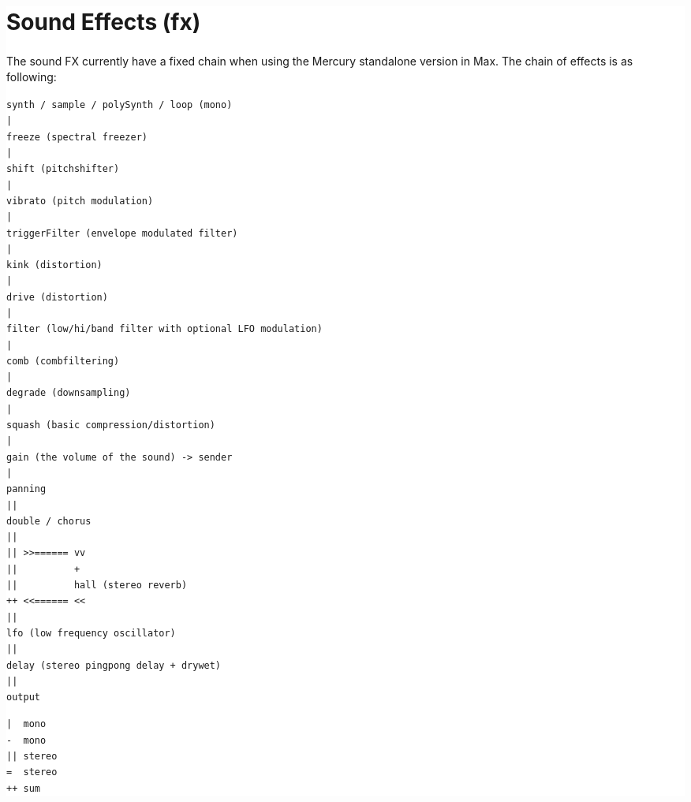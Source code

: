 # Sound Effects (fx)

The sound FX currently have a fixed chain when using the Mercury standalone version in Max. The chain of effects is as following:

```
synth / sample / polySynth / loop (mono)
|
freeze (spectral freezer)
|
shift (pitchshifter)
|
vibrato (pitch modulation)
|
triggerFilter (envelope modulated filter)
|
kink (distortion)
|
drive (distortion)
|
filter (low/hi/band filter with optional LFO modulation)
|
comb (combfiltering)
|
degrade (downsampling)
|
squash (basic compression/distortion)
|
gain (the volume of the sound) -> sender
|
panning
||
double / chorus
||
|| >>====== vv
||          +
||          hall (stereo reverb)
++ <<====== <<
||
lfo (low frequency oscillator)
||
delay (stereo pingpong delay + drywet)
||
output
```

```
|  mono
-  mono
|| stereo
=  stereo
++ sum
```
